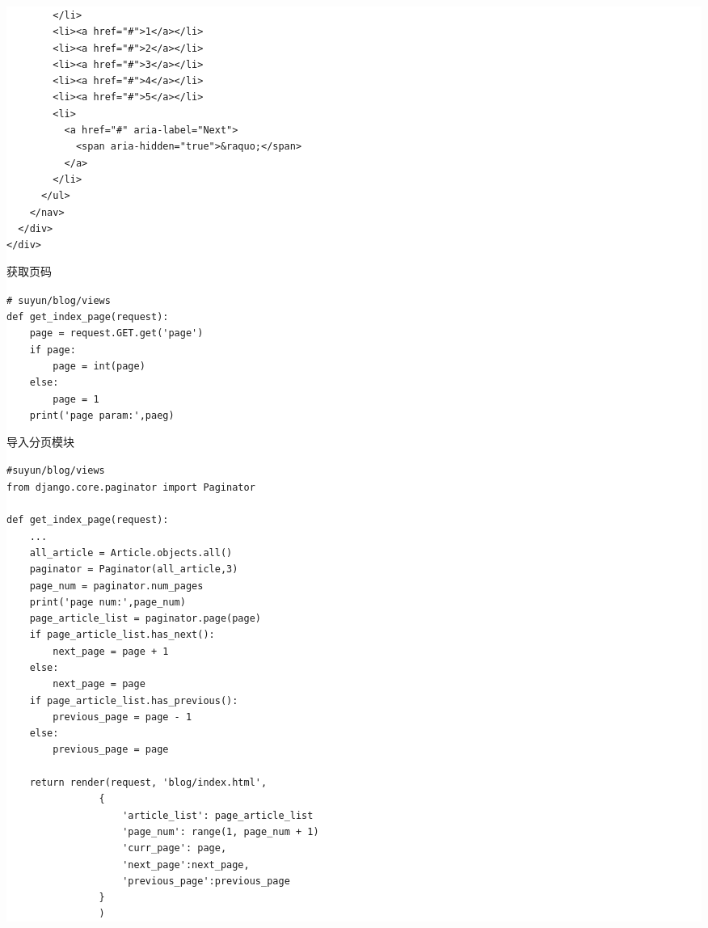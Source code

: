 ```
        </li>
        <li><a href="#">1</a></li>
        <li><a href="#">2</a></li>
        <li><a href="#">3</a></li>
        <li><a href="#">4</a></li>
        <li><a href="#">5</a></li>
        <li>
          <a href="#" aria-label="Next">
            <span aria-hidden="true">&raquo;</span>
          </a>
        </li>
      </ul>
    </nav>
  </div>
</div>
```

获取页码
```hgignore
# suyun/blog/views
def get_index_page(request):
    page = request.GET.get('page')
    if page:
        page = int(page)
    else:
        page = 1
    print('page param:',paeg)
```

导入分页模块
```
#suyun/blog/views
from django.core.paginator import Paginator

def get_index_page(request):
    ...
    all_article = Article.objects.all()    
    paginator = Paginator(all_article,3)
    page_num = paginator.num_pages
    print('page num:',page_num)
    page_article_list = paginator.page(page)
    if page_article_list.has_next():
        next_page = page + 1
    else:
        next_page = page
    if page_article_list.has_previous():
        previous_page = page - 1
    else:
        previous_page = page

    return render(request, 'blog/index.html',
                {
                    'article_list': page_article_list
                    'page_num': range(1, page_num + 1)
                    'curr_page': page,
                    'next_page':next_page,
                    'previous_page':previous_page
                }
                )
```
